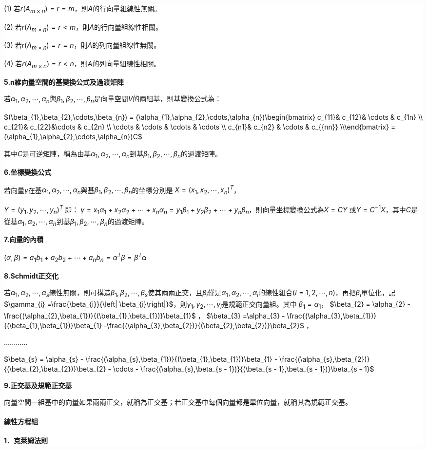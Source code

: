 (1) 若$r(A_{m \times n}) = r = m$，則$A$的行向量組線性無關。

(2) 若$r(A_{m \times n}) = r < m$，則$A$的行向量組線性相關。

(3) 若$r(A_{m \times n}) = r = n$，則$A$的列向量組線性無關。

(4) 若$r(A_{m \times n}) = r < n$，則$A$的列向量組線性相關。

**5.**$\mathbf{n}$**維向量空間的基變換公式及過渡矩陣**

若$\alpha_{1},\alpha_{2},\cdots,\alpha_{n}$與$\beta_{1},\beta_{2},\cdots,\beta_{n}$是向量空間$V$的兩組基，則基變換公式為：

$(\beta_{1},\beta_{2},\cdots,\beta_{n}) = (\alpha_{1},\alpha_{2},\cdots,\alpha_{n})\begin{bmatrix}  c_{11}& c_{12}& \cdots & c_{1n} \\  c_{21}& c_{22}&\cdots & c_{2n} \\ \cdots & \cdots & \cdots & \cdots \\  c_{n1}& c_{n2} & \cdots & c_{{nn}} \\\end{bmatrix} = (\alpha_{1},\alpha_{2},\cdots,\alpha_{n})C$

其中$C$是可逆矩陣，稱為由基$\alpha_{1},\alpha_{2},\cdots,\alpha_{n}$到基$\beta_{1},\beta_{2},\cdots,\beta_{n}$的過渡矩陣。

**6.坐標變換公式**

若向量$\gamma$在基$\alpha_{1},\alpha_{2},\cdots,\alpha_{n}$與基$\beta_{1},\beta_{2},\cdots,\beta_{n}$的坐標分別是
$X = {(x_{1},x_{2},\cdots,x_{n})}^{T}$，

$Y = \left( y_{1},y_{2},\cdots,y_{n} \right)^{T}$ 即： $\gamma =x_{1}\alpha_{1} + x_{2}\alpha_{2} + \cdots + x_{n}\alpha_{n} = y_{1}\beta_{1} +y_{2}\beta_{2} + \cdots + y_{n}\beta_{n}$，則向量坐標變換公式為$X = CY$ 或$Y = C^{- 1}X$，其中$C$是從基$\alpha_{1},\alpha_{2},\cdots,\alpha_{n}$到基$\beta_{1},\beta_{2},\cdots,\beta_{n}$的過渡矩陣。

**7.向量的內積**

$(\alpha,\beta) = a_{1}b_{1} + a_{2}b_{2} + \cdots + a_{n}b_{n} = \alpha^{T}\beta = \beta^{T}\alpha$

**8.Schmidt正交化**

若$\alpha_{1},\alpha_{2},\cdots,\alpha_{s}$線性無關，則可構造$\beta_{1},\beta_{2},\cdots,\beta_{s}$使其兩兩正交，且$\beta_{i}$僅是$\alpha_{1},\alpha_{2},\cdots,\alpha_{i}$的線性組合$(i= 1,2,\cdots,n)$，再把$\beta_{i}$單位化，記$\gamma_{i} =\frac{\beta_{i}}{\left| \beta_{i}\right|}$，則$\gamma_{1},\gamma_{2},\cdots,\gamma_{i}$是規範正交向量組。其中
$\beta_{1} = \alpha_{1}$， $\beta_{2} = \alpha_{2} -\frac{(\alpha_{2},\beta_{1})}{(\beta_{1},\beta_{1})}\beta_{1}$ ， $\beta_{3} =\alpha_{3} - \frac{(\alpha_{3},\beta_{1})}{(\beta_{1},\beta_{1})}\beta_{1} -\frac{(\alpha_{3},\beta_{2})}{(\beta_{2},\beta_{2})}\beta_{2}$ ，

............

$\beta_{s} = \alpha_{s} - \frac{(\alpha_{s},\beta_{1})}{(\beta_{1},\beta_{1})}\beta_{1} - \frac{(\alpha_{s},\beta_{2})}{(\beta_{2},\beta_{2})}\beta_{2} - \cdots - \frac{(\alpha_{s},\beta_{s - 1})}{(\beta_{s - 1},\beta_{s - 1})}\beta_{s - 1}$

**9.正交基及規範正交基**

向量空間一組基中的向量如果兩兩正交，就稱為正交基；若正交基中每個向量都是單位向量，就稱其為規範正交基。

#### 線性方程組

**1．克萊姆法則**
